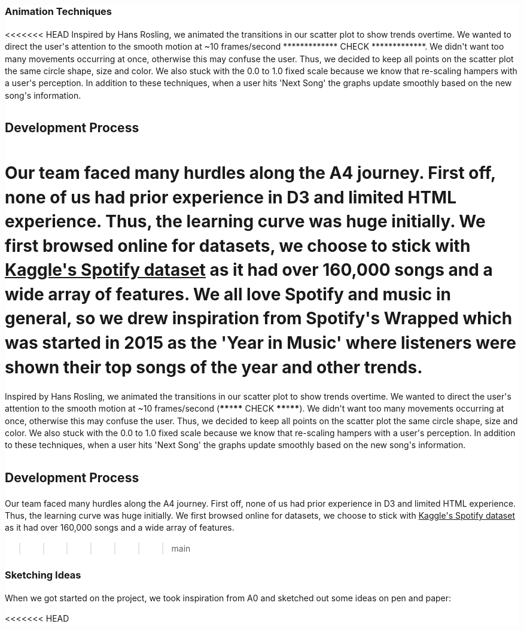 ### Animation Techniques

<<<<<<< HEAD
Inspired by Hans Rosling, we animated the transitions in our scatter plot to show trends overtime. We wanted to direct the user's attention to the smooth motion at ~10 frames/second ************* CHECK *************. We didn't want too many movements occurring at once, otherwise this may confuse the user. Thus, we decided to keep all points on the scatter plot the same circle shape, size and color. We also stuck with the 0.0 to 1.0 fixed scale because we know that re-scaling hampers with a user's perception. In addition to these techniques, when a user hits 'Next Song' the graphs update smoothly based on the new song's information. 

## Development Process

Our team faced many hurdles along the A4 journey. First off, none of us had prior experience in D3 and limited HTML experience. Thus, the learning curve was huge initially. We first browsed online for datasets, we choose to stick with [Kaggle's Spotify dataset](https://www.kaggle.com/yamaerenay/spotify-dataset-19212020-160k-tracks) as it had over 160,000 songs and a wide array of features. We all love Spotify and music in general, so we drew inspiration from Spotify's Wrapped which was started in 2015 as the 'Year in Music' where listeners were shown their top songs of the year and other trends. 
=======
Inspired by Hans Rosling, we animated the transitions in our scatter plot to show trends overtime. We wanted to direct the user's attention to the smooth motion at ~10 frames/second (**\*\***\***\*\*** CHECK **\*\***\***\*\***). We didn't want too many movements occurring at once, otherwise this may confuse the user. Thus, we decided to keep all points on the scatter plot the same circle shape, size and color. We also stuck with the 0.0 to 1.0 fixed scale because we know that re-scaling hampers with a user's perception. In addition to these techniques, when a user hits 'Next Song' the graphs update smoothly based on the new song's information.

## Development Process

Our team faced many hurdles along the A4 journey. First off, none of us had prior experience in D3 and limited HTML experience. Thus, the learning curve was huge initially. We first browsed online for datasets, we choose to stick with [Kaggle's Spotify dataset](https://www.kaggle.com/yamaerenay/spotify-dataset-19212020-160k-tracks) as it had over 160,000 songs and a wide array of features.
>>>>>>> main

### Sketching Ideas

When we got started on the project, we took inspiration from A0 and sketched out some ideas on pen and paper:

<<<<<<< HEAD
